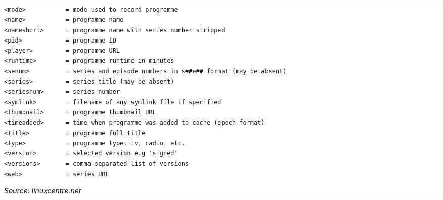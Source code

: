     <mode>           = mode used to record programme
    <name>           = programme name
    <nameshort>      = programme name with series number stripped
    <pid>            = programme ID
    <player>         = programme URL
    <runtime>        = programme runtime in minutes
    <senum>          = series and episode numbers in s##e## format (may be absent)
    <series>         = series title (may be absent)
    <seriesnum>      = series number
    <symlink>        = filename of any symlink file if specified
    <thumbnail>      = programme thumbnail URL
    <timeadded>      = time when programme was added to cache (epoch format)
    <title>          = programme full title
    <type>           = programme type: tv, radio, etc.
    <version>        = selected version e.g 'signed'
    <versions>       = comma separated list of versions
    <web>            = series URL

*Source: linuxcentre.net*
